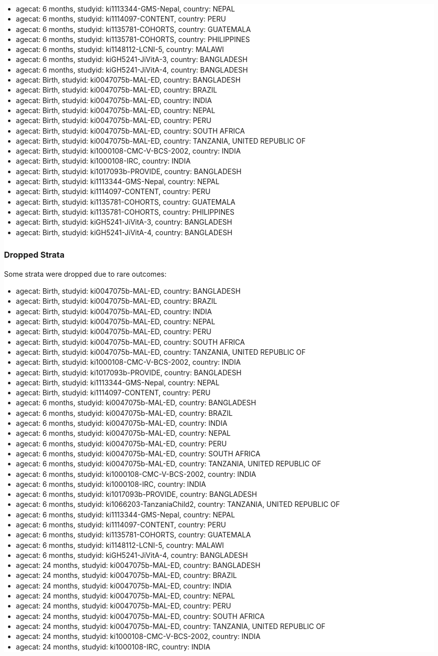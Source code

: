 * agecat: 6 months, studyid: ki1113344-GMS-Nepal, country: NEPAL
* agecat: 6 months, studyid: ki1114097-CONTENT, country: PERU
* agecat: 6 months, studyid: ki1135781-COHORTS, country: GUATEMALA
* agecat: 6 months, studyid: ki1135781-COHORTS, country: PHILIPPINES
* agecat: 6 months, studyid: ki1148112-LCNI-5, country: MALAWI
* agecat: 6 months, studyid: kiGH5241-JiVitA-3, country: BANGLADESH
* agecat: 6 months, studyid: kiGH5241-JiVitA-4, country: BANGLADESH
* agecat: Birth, studyid: ki0047075b-MAL-ED, country: BANGLADESH
* agecat: Birth, studyid: ki0047075b-MAL-ED, country: BRAZIL
* agecat: Birth, studyid: ki0047075b-MAL-ED, country: INDIA
* agecat: Birth, studyid: ki0047075b-MAL-ED, country: NEPAL
* agecat: Birth, studyid: ki0047075b-MAL-ED, country: PERU
* agecat: Birth, studyid: ki0047075b-MAL-ED, country: SOUTH AFRICA
* agecat: Birth, studyid: ki0047075b-MAL-ED, country: TANZANIA, UNITED REPUBLIC OF
* agecat: Birth, studyid: ki1000108-CMC-V-BCS-2002, country: INDIA
* agecat: Birth, studyid: ki1000108-IRC, country: INDIA
* agecat: Birth, studyid: ki1017093b-PROVIDE, country: BANGLADESH
* agecat: Birth, studyid: ki1113344-GMS-Nepal, country: NEPAL
* agecat: Birth, studyid: ki1114097-CONTENT, country: PERU
* agecat: Birth, studyid: ki1135781-COHORTS, country: GUATEMALA
* agecat: Birth, studyid: ki1135781-COHORTS, country: PHILIPPINES
* agecat: Birth, studyid: kiGH5241-JiVitA-3, country: BANGLADESH
* agecat: Birth, studyid: kiGH5241-JiVitA-4, country: BANGLADESH

### Dropped Strata

Some strata were dropped due to rare outcomes:

* agecat: Birth, studyid: ki0047075b-MAL-ED, country: BANGLADESH
* agecat: Birth, studyid: ki0047075b-MAL-ED, country: BRAZIL
* agecat: Birth, studyid: ki0047075b-MAL-ED, country: INDIA
* agecat: Birth, studyid: ki0047075b-MAL-ED, country: NEPAL
* agecat: Birth, studyid: ki0047075b-MAL-ED, country: PERU
* agecat: Birth, studyid: ki0047075b-MAL-ED, country: SOUTH AFRICA
* agecat: Birth, studyid: ki0047075b-MAL-ED, country: TANZANIA, UNITED REPUBLIC OF
* agecat: Birth, studyid: ki1000108-CMC-V-BCS-2002, country: INDIA
* agecat: Birth, studyid: ki1017093b-PROVIDE, country: BANGLADESH
* agecat: Birth, studyid: ki1113344-GMS-Nepal, country: NEPAL
* agecat: Birth, studyid: ki1114097-CONTENT, country: PERU
* agecat: 6 months, studyid: ki0047075b-MAL-ED, country: BANGLADESH
* agecat: 6 months, studyid: ki0047075b-MAL-ED, country: BRAZIL
* agecat: 6 months, studyid: ki0047075b-MAL-ED, country: INDIA
* agecat: 6 months, studyid: ki0047075b-MAL-ED, country: NEPAL
* agecat: 6 months, studyid: ki0047075b-MAL-ED, country: PERU
* agecat: 6 months, studyid: ki0047075b-MAL-ED, country: SOUTH AFRICA
* agecat: 6 months, studyid: ki0047075b-MAL-ED, country: TANZANIA, UNITED REPUBLIC OF
* agecat: 6 months, studyid: ki1000108-CMC-V-BCS-2002, country: INDIA
* agecat: 6 months, studyid: ki1000108-IRC, country: INDIA
* agecat: 6 months, studyid: ki1017093b-PROVIDE, country: BANGLADESH
* agecat: 6 months, studyid: ki1066203-TanzaniaChild2, country: TANZANIA, UNITED REPUBLIC OF
* agecat: 6 months, studyid: ki1113344-GMS-Nepal, country: NEPAL
* agecat: 6 months, studyid: ki1114097-CONTENT, country: PERU
* agecat: 6 months, studyid: ki1135781-COHORTS, country: GUATEMALA
* agecat: 6 months, studyid: ki1148112-LCNI-5, country: MALAWI
* agecat: 6 months, studyid: kiGH5241-JiVitA-4, country: BANGLADESH
* agecat: 24 months, studyid: ki0047075b-MAL-ED, country: BANGLADESH
* agecat: 24 months, studyid: ki0047075b-MAL-ED, country: BRAZIL
* agecat: 24 months, studyid: ki0047075b-MAL-ED, country: INDIA
* agecat: 24 months, studyid: ki0047075b-MAL-ED, country: NEPAL
* agecat: 24 months, studyid: ki0047075b-MAL-ED, country: PERU
* agecat: 24 months, studyid: ki0047075b-MAL-ED, country: SOUTH AFRICA
* agecat: 24 months, studyid: ki0047075b-MAL-ED, country: TANZANIA, UNITED REPUBLIC OF
* agecat: 24 months, studyid: ki1000108-CMC-V-BCS-2002, country: INDIA
* agecat: 24 months, studyid: ki1000108-IRC, country: INDIA